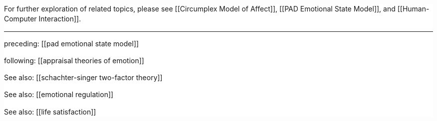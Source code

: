 
For further exploration of related topics, please see [[Circumplex Model of Affect]], [[PAD Emotional State Model]], and [[Human-Computer Interaction]].


---

preceding: [[pad emotional state model]]  


following: [[appraisal theories of emotion]]

See also: [[schachter-singer two-factor theory]]


See also: [[emotional regulation]]


See also: [[life satisfaction]]